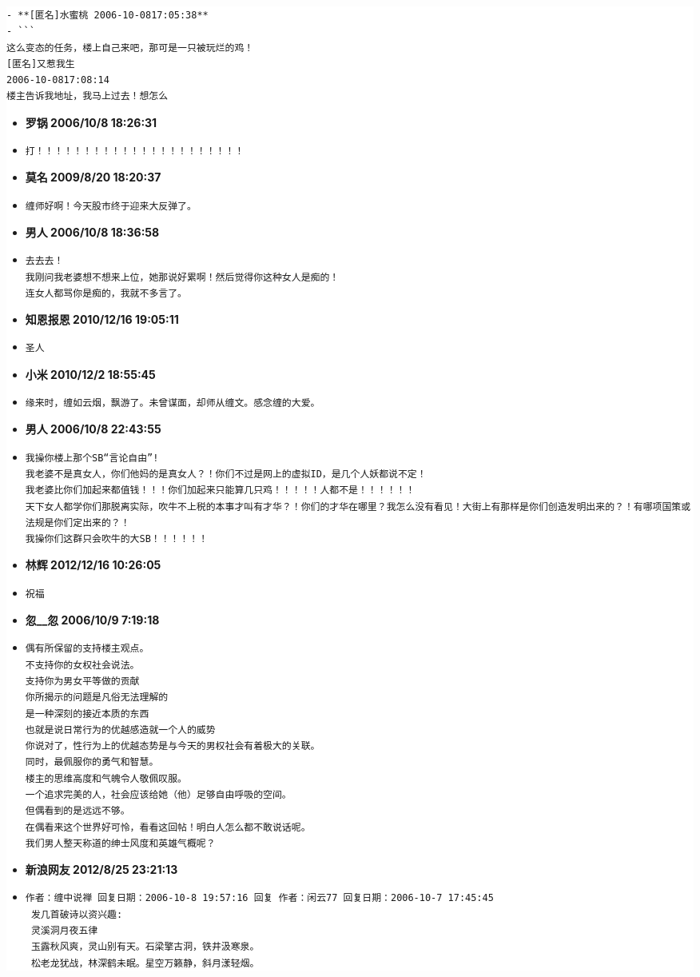   ```
- **[匿名]水蜜桃 2006-10-0817:05:38**
- ```
  这么变态的任务，楼上自己来吧，那可是一只被玩烂的鸡！
  [匿名]又惹我生
  2006-10-0817:08:14
  楼主告诉我地址，我马上过去！想怎么
  ```
   - **罗锅 2006/10/8 18:26:31**
   - ```
     打！！！！！！！！！！！！！！！！！！！！！！
     ```
- **莫名 2009/8/20 18:20:37**
- ```
  缠师好啊！今天股市终于迎来大反弹了。
  ```
- **男人 2006/10/8 18:36:58**
- ```
  去去去！
  我刚问我老婆想不想来上位，她那说好累啊！然后觉得你这种女人是痴的！
  连女人都骂你是痴的，我就不多言了。
  ```
- **知恩报恩 2010/12/16 19:05:11**
- ```
  圣人
  ```
- **小米 2010/12/2 18:55:45**
- ```
  缘来时，缠如云烟，飘游了。未曾谋面，却师从缠文。感念缠的大爱。
  ```
- **男人 2006/10/8 22:43:55**
- ```
  我操你楼上那个SB“言论自由”!
  我老婆不是真女人，你们他妈的是真女人？！你们不过是网上的虚拟ID，是几个人妖都说不定！
  我老婆比你们加起来都值钱！！！你们加起来只能算几只鸡！！！！！人都不是！！！！！！
  天下女人都学你们那脱离实际，吹牛不上税的本事才叫有才华？！你们的才华在哪里？我怎么没有看见！大街上有那样是你们创造发明出来的？！有哪项国策或法规是你们定出来的？！
  我操你们这群只会吹牛的大SB！！！！！！
  ```
- **林辉 2012/12/16 10:26:05**
- ```
  祝福
  ```
- **忽__忽 2006/10/9 7:19:18**
- ```
  偶有所保留的支持楼主观点。
  不支持你的女权社会说法。
  支持你为男女平等做的贡献
  你所揭示的问题是凡俗无法理解的
  是一种深刻的接近本质的东西
  也就是说日常行为的优越感造就一个人的威势
  你说对了，性行为上的优越态势是与今天的男权社会有着极大的关联。
  同时，最佩服你的勇气和智慧。
  楼主的思维高度和气魄令人敬佩叹服。
  一个追求完美的人，社会应该给她（他）足够自由呼吸的空间。
  但偶看到的是远远不够。
  在偶看来这个世界好可怜，看看这回帖！明白人怎么都不敢说话呢。
  我们男人整天称道的绅士风度和英雄气概呢？
  ```
- **新浪网友 2012/8/25 23:21:13**
- ```
  作者：缠中说禅 回复日期：2006-10-8 19:57:16 回复 作者：闲云77 回复日期：2006-10-7 17:45:45 
   发几首破诗以资兴趣:
   灵溪洞月夜五律
   玉露秋风爽，灵山别有天。石梁擎古洞，铁井汲寒泉。
   松老龙犹战，林深鹤未眠。星空万籁静，斜月漾轻烟。
  ```